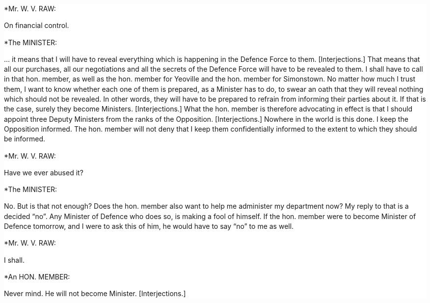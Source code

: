 <speech by="#raw">

<from>*Mr. <person refersTo="hansard_za">W. V. RAW</person>:</from>

<p>On financial control.</p>

</speech>

<speech by="#minister">

<from>*The <person refersTo="hansard_za">MINISTER</person>:</from>

<p>&#x2026; it means that I will have to reveal everything which is happening in the Defence Force to them. [Interjections.] That means that all our purchases, all our negotiations and all the secrets of the Defence Force will have to be revealed to them. I shall have to call in that hon. member, as well as the hon. member for Yeoville and the hon. member for Simonstown. No matter how much I trust them, I want to know whether each one of them is prepared, as a Minister has to do, to swear an oath that they will reveal nothing which should not be revealed. In other words, they will have to be prepared to refrain from informing their parties about it. If that is the case, surely they become Ministers. [Interjections.] What the hon. member is therefore advocating in effect is that I should appoint three Deputy Ministers from the ranks of the Opposition. [Interjections.] Nowhere in the world is this done. I keep the Opposition informed. The hon. member will not deny that I keep them confidentially informed to the extent to which they should be informed.</p>

</speech>

<speech by="#raw">

<from>*Mr. <person refersTo="hansard_za">W. V. RAW</person>:</from>

<p>Have we ever abused it?</p>

</speech>

<speech by="#minister">

<from>*The <person refersTo="hansard_za">MINISTER</person>:</from>

<p>No. But is that not enough? Does the hon. member also want to help me administer my department now? My reply to that is a decided &#x201C;no&#x201D;. Any Minister of Defence who does so, is making a fool of himself. If the hon. member were to become Minister of Defence tomorrow, and I were to ask this of him, he would have to say &#x201C;no&#x201D; to me as well.</p>

</speech>

<speech by="#raw">

<from>*Mr. <person refersTo="hansard_za">W. V. RAW</person>:</from>

<p>I shall.</p>

</speech>

<speech by="#hon_member">

<from>*An <person refersTo="hansard_za">HON. MEMBER</person>:</from>

<p>Never mind. He will not become Minister. [Interjections.]</p>

</speech>

<speech by="#minister">
